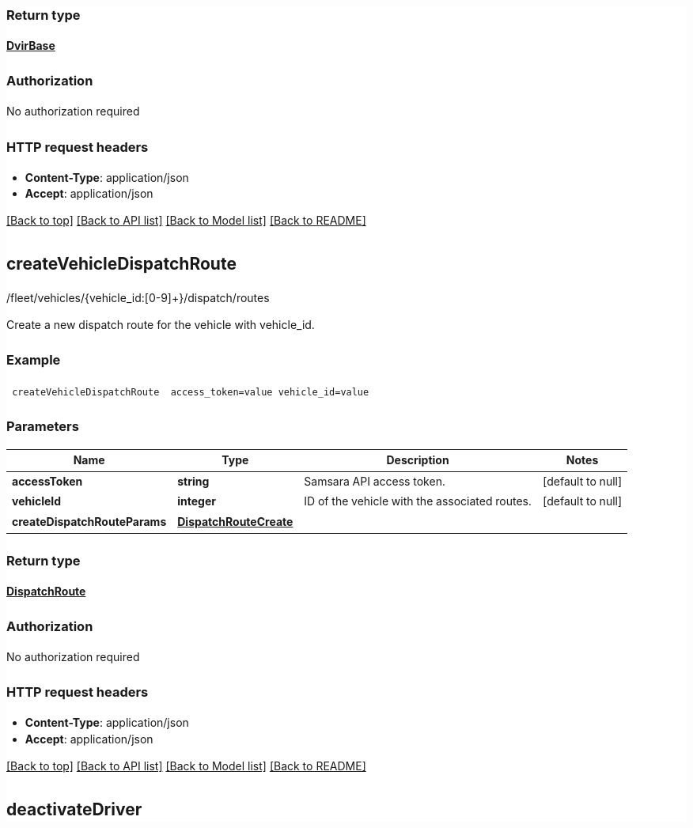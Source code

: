 ### Return type

[**DvirBase**](DvirBase.md)

### Authorization

No authorization required

### HTTP request headers

 - **Content-Type**: application/json
 - **Accept**: application/json

[[Back to top]](#) [[Back to API list]](../README.md#documentation-for-api-endpoints) [[Back to Model list]](../README.md#documentation-for-models) [[Back to README]](../README.md)

## **createVehicleDispatchRoute**

/fleet/vehicles/{vehicle_id:[0-9]+}/dispatch/routes

Create a new dispatch route for the vehicle with vehicle_id.

### Example
```bash
 createVehicleDispatchRoute  access_token=value vehicle_id=value
```

### Parameters

Name | Type | Description  | Notes
------------- | ------------- | ------------- | -------------
 **accessToken** | **string** | Samsara API access token. | [default to null]
 **vehicleId** | **integer** | ID of the vehicle with the associated routes. | [default to null]
 **createDispatchRouteParams** | [**DispatchRouteCreate**](DispatchRouteCreate.md) |  |

### Return type

[**DispatchRoute**](DispatchRoute.md)

### Authorization

No authorization required

### HTTP request headers

 - **Content-Type**: application/json
 - **Accept**: application/json

[[Back to top]](#) [[Back to API list]](../README.md#documentation-for-api-endpoints) [[Back to Model list]](../README.md#documentation-for-models) [[Back to README]](../README.md)

## **deactivateDriver**
